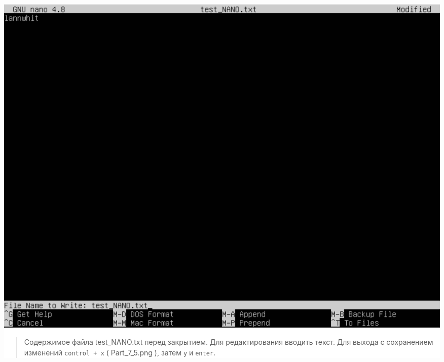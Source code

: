 ![Part_7_6.png](Screenshots/Part_7_6.png)

>Cодержимое файла test_NANO.txt перед закрытием. Для редактирования вводить текст. Для выхода с сохранением изменений `control + x` ( Part_7_5.png ), затем `y` и `enter`.
